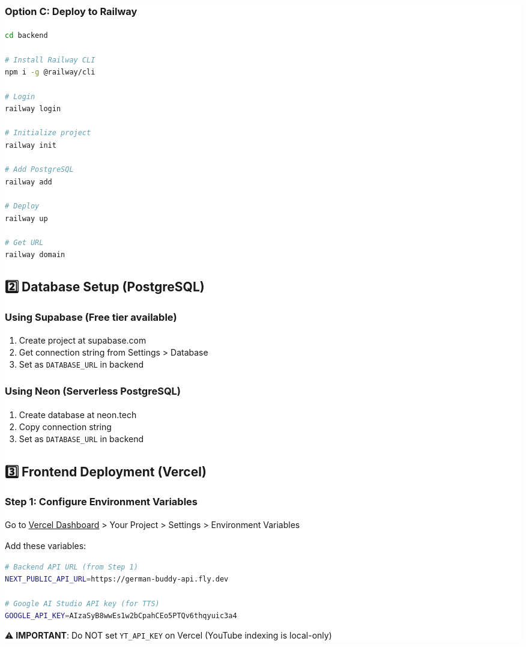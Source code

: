 ### Option C: Deploy to Railway
```bash
cd backend

# Install Railway CLI
npm i -g @railway/cli

# Login
railway login

# Initialize project
railway init

# Add PostgreSQL
railway add

# Deploy
railway up

# Get URL
railway domain
```

## 2️⃣ Database Setup (PostgreSQL)

### Using Supabase (Free tier available)
1. Create project at supabase.com
2. Get connection string from Settings > Database
3. Set as `DATABASE_URL` in backend

### Using Neon (Serverless PostgreSQL)
1. Create database at neon.tech
2. Copy connection string
3. Set as `DATABASE_URL` in backend

## 3️⃣ Frontend Deployment (Vercel)

### Step 1: Configure Environment Variables
Go to [Vercel Dashboard](https://vercel.com) > Your Project > Settings > Environment Variables

Add these variables:
```bash
# Backend API URL (from Step 1)
NEXT_PUBLIC_API_URL=https://german-buddy-api.fly.dev

# Google AI Studio API key (for TTS)
GOOGLE_API_KEY=AIzaSyB8wwEs1w2bCpahCEo5PTQv6thqyuic3a4
```

⚠️ **IMPORTANT**: Do NOT set `YT_API_KEY` on Vercel (YouTube indexing is local-only)
